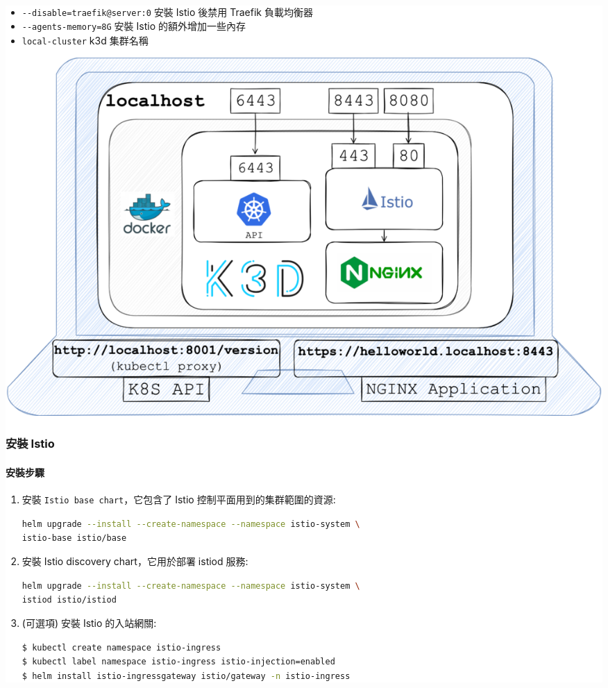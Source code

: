* `--disable=traefik@server:0` 安裝 Istio 後禁用 Traefik 負載均衡器
* `--agents-memory=8G` 安裝 Istio 的額外增加一些內存
* `local-cluster` k3d 集群名稱

![](./assets/k3d-istio-on-laptop-1024x615.png)


### 安裝 Istio 

#### 安裝步驟

1. 安裝 `Istio base chart`，它包含了 Istio 控制平面用到的集群範圍的資源:

    ```bash title="執行下列命令  >_"
    helm upgrade --install --create-namespace --namespace istio-system \
    istio-base istio/base
    ```

3. 安裝 Istio discovery chart，它用於部署 istiod 服務:

    ```bash title="執行下列命令  >_"
    helm upgrade --install --create-namespace --namespace istio-system \
    istiod istio/istiod
    ```

4. (可選項) 安裝 Istio 的入站網關:

    ```bash title="執行下列命令  >_"
    $ kubectl create namespace istio-ingress
    $ kubectl label namespace istio-ingress istio-injection=enabled
    $ helm install istio-ingressgateway istio/gateway -n istio-ingress
    ```
